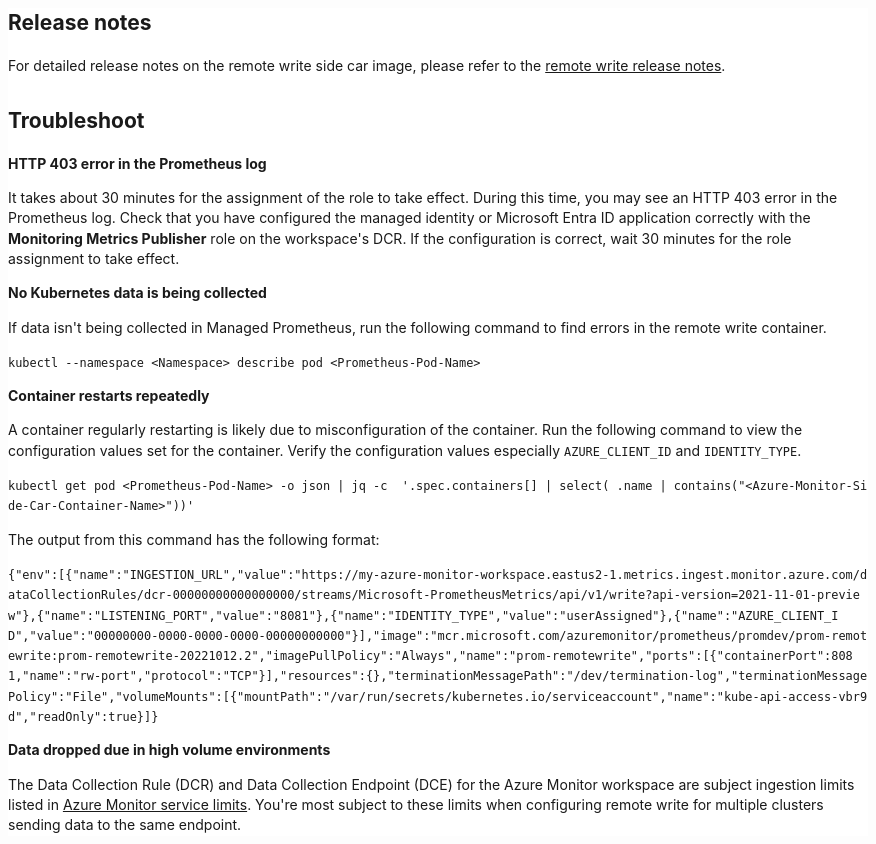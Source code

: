 ## Release notes

For detailed release notes on the remote write side car image, please refer to the [remote write release notes](https://github.com/Azure/prometheus-collector/blob/main/REMOTE-WRITE-RELEASENOTES.md).

## Troubleshoot

**HTTP 403 error in the Prometheus log**

It takes about 30 minutes for the assignment of the role to take effect. During this time, you may see an HTTP 403 error in the Prometheus log. Check that you have configured the managed identity or Microsoft Entra ID application correctly with the **Monitoring Metrics Publisher** role on the workspace's DCR. If the configuration is correct, wait 30 minutes for the role assignment to take effect.


**No Kubernetes data is being collected**

If data isn't being collected in Managed Prometheus, run the following command to find errors in the remote write container.

```azurecli
kubectl --namespace <Namespace> describe pod <Prometheus-Pod-Name>
```


**Container restarts repeatedly**

A container regularly restarting is likely due to misconfiguration of the container. Run the following command to view the configuration values set for the container. Verify the configuration values especially `AZURE_CLIENT_ID` and `IDENTITY_TYPE`.

```azureccli
kubectl get pod <Prometheus-Pod-Name> -o json | jq -c  '.spec.containers[] | select( .name | contains("<Azure-Monitor-Side-Car-Container-Name>"))'
```

The output from this command has the following format:

```
{"env":[{"name":"INGESTION_URL","value":"https://my-azure-monitor-workspace.eastus2-1.metrics.ingest.monitor.azure.com/dataCollectionRules/dcr-00000000000000000/streams/Microsoft-PrometheusMetrics/api/v1/write?api-version=2021-11-01-preview"},{"name":"LISTENING_PORT","value":"8081"},{"name":"IDENTITY_TYPE","value":"userAssigned"},{"name":"AZURE_CLIENT_ID","value":"00000000-0000-0000-0000-00000000000"}],"image":"mcr.microsoft.com/azuremonitor/prometheus/promdev/prom-remotewrite:prom-remotewrite-20221012.2","imagePullPolicy":"Always","name":"prom-remotewrite","ports":[{"containerPort":8081,"name":"rw-port","protocol":"TCP"}],"resources":{},"terminationMessagePath":"/dev/termination-log","terminationMessagePolicy":"File","volumeMounts":[{"mountPath":"/var/run/secrets/kubernetes.io/serviceaccount","name":"kube-api-access-vbr9d","readOnly":true}]}
```


**Data dropped due in high volume environments**

The Data Collection Rule (DCR) and Data Collection Endpoint (DCE) for the Azure Monitor workspace are subject ingestion limits listed in [Azure Monitor service limits](../service-limits.md#prometheus-metrics). You're most subject to these limits when configuring remote write for multiple clusters sending data to the same endpoint. 
